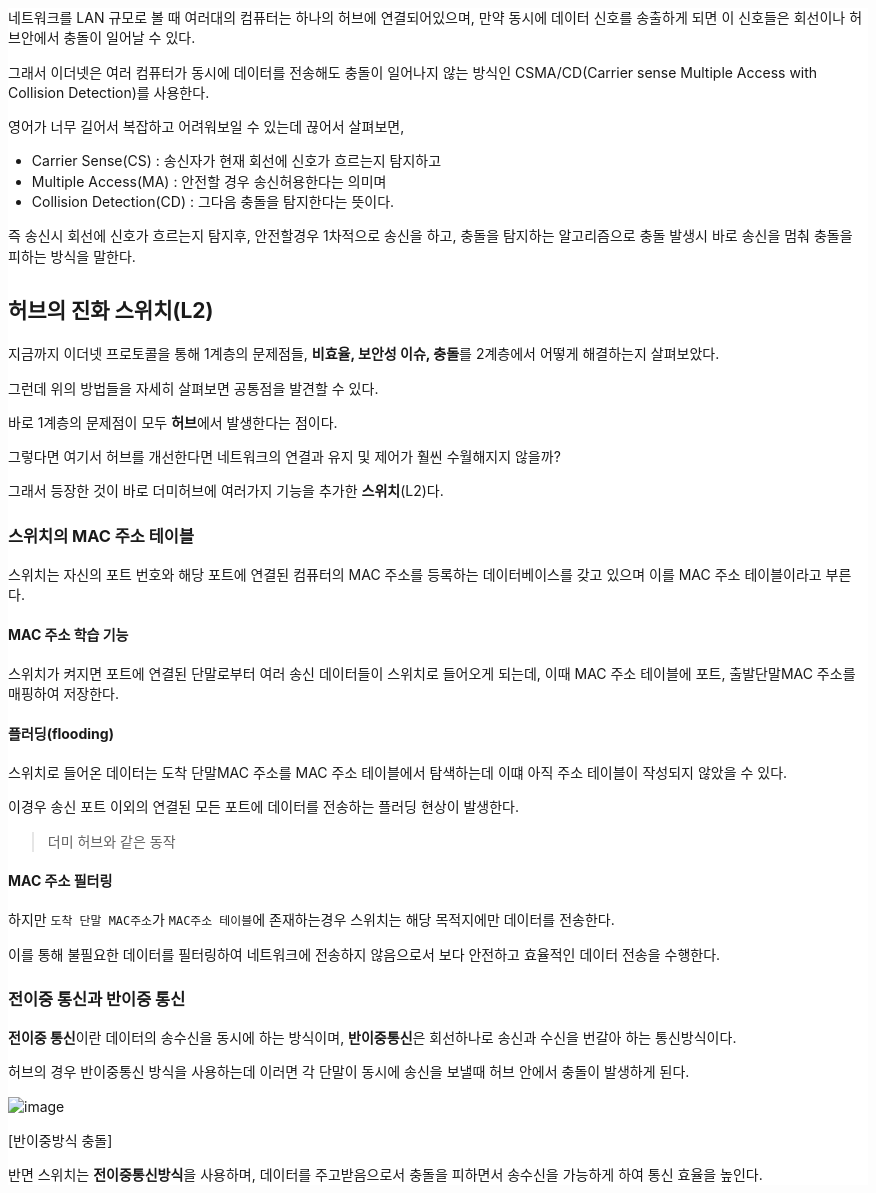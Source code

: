 네트워크를 LAN 규모로 볼 때 여러대의 컴퓨터는 하나의 허브에 연결되어있으며, 만약 동시에 데이터 신호를 송출하게 되면 이 신호들은 회선이나 허브안에서 충돌이 일어날 수 있다.

그래서 이더넷은 여러 컴퓨터가 동시에 데이터를 전송해도 충돌이 일어나지 않는 방식인 CSMA/CD(Carrier sense Multiple Access with Collision Detection)를 사용한다.

영어가 너무 길어서 복잡하고 어려워보일 수 있는데 끊어서 살펴보면,

- Carrier Sense(CS) : 송신자가 현재 회선에 신호가 흐르는지 탐지하고
- Multiple Access(MA) : 안전할 경우 송신허용한다는 의미며
- Collision Detection(CD) : 그다음 충돌을 탐지한다는 뜻이다.

즉 송신시 회선에 신호가 흐르는지 탐지후, 안전할경우 1차적으로 송신을 하고, 충돌을 탐지하는 알고리즘으로 충돌 발생시 바로 송신을 멈춰 충돌을 피하는 방식을 말한다.

## 허브의 진화 스위치(L2)

지금까지 이더넷 프로토콜을 통해 1계층의 문제점들, **비효율, 보안성 이슈, 충돌**를 2계층에서  어떻게 해결하는지 살펴보았다.

그런데 위의 방법들을 자세히 살펴보면 공통점을 발견할 수 있다.

바로 1계층의 문제점이 모두 **허브**에서 발생한다는 점이다.

그렇다면 여기서 허브를 개선한다면 네트워크의 연결과 유지 및 제어가 훨씬 수월해지지 않을까?

그래서 등장한 것이 바로 더미허브에 여러가지 기능을 추가한 **스위치**(L2)다.

### 스위치의 MAC 주소 테이블

스위치는 자신의 포트 번호와 해당 포트에 연결된 컴퓨터의 MAC 주소를 등록하는 데이터베이스를 갖고 있으며 이를 MAC 주소 테이블이라고 부른다.

#### MAC 주소 학습 기능

스위치가 켜지면 포트에 연결된 단말로부터 여러 송신 데이터들이 스위치로 들어오게 되는데, 이때 MAC 주소 테이블에 포트, 출발단말MAC 주소를  매핑하여 저장한다.

#### 플러딩(flooding)

스위치로 들어온 데이터는 도착 단말MAC 주소를 MAC 주소 테이블에서 탐색하는데 이떄 아직 주소 테이블이 작성되지 않았을 수 있다.

이경우 송신 포트 이외의 연결된 모든 포트에 데이터를 전송하는 플러딩 현상이 발생한다.
> 더미 허브와 같은 동작

#### MAC 주소 필터링

하지만 `도착 단말 MAC주소`가 `MAC주소 테이블`에 존재하는경우 스위치는 해당 목적지에만 데이터를 전송한다.

이를 통해 불필요한 데이터를 필터링하여 네트워크에 전송하지 않음으로서 보다 안전하고 효율적인 데이터 전송을 수행한다.


### 전이중 통신과 반이중 통신


**전이중 통신**이란 데이터의 송수신을 동시에 하는 방식이며, **반이중통신**은 회선하나로 송신과 수신을 번갈아 하는 통신방식이다.

허브의 경우 반이중통신 방식을 사용하는데 이러면 각 단말이 동시에 송신을 보낼때 허브 안에서 충돌이 발생하게 된다.

![image](https://media.vlpt.us/images/majaeh43/post/3314e1c1-9e6c-4c13-bb89-04c0de58b13a/image.png)

[반이중방식 충돌]


반면 스위치는 **전이중통신방식**을 사용하며,  데이터를 주고받음으로서 충돌을 피하면서 송수신을 가능하게 하여 통신 효율을 높인다.
